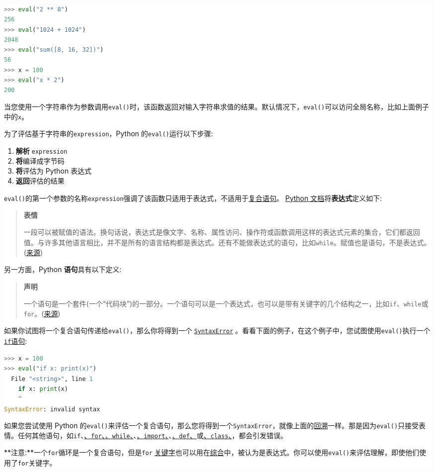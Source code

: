 ```py
>>> eval("2 ** 8")
256
>>> eval("1024 + 1024")
2048
>>> eval("sum([8, 16, 32])")
56
>>> x = 100
>>> eval("x * 2")
200
```

当您使用一个字符串作为参数调用`eval()`时，该函数返回对输入字符串求值的结果。默认情况下，`eval()`可以访问全局名称，比如上面例子中的`x`。

为了评估基于字符串的`expression`，Python 的`eval()`运行以下步骤:

1.  **解析** `expression`
2.  **将**编译成字节码
3.  **将**评估为 Python 表达式
4.  **返回**评估的结果

`eval()`的第一个参数的名称`expression`强调了该函数只适用于表达式，不适用于[复合语句](https://docs.python.org/3/reference/compound_stmts.html)。 [Python 文档](https://docs.python.org/3/)将**表达式**定义如下:

> **表情**
> 
> 一段可以被赋值的语法。换句话说，表达式是像文字、名称、属性访问、操作符或函数调用这样的表达式元素的集合，它们都返回值。与许多其他语言相比，并不是所有的语言结构都是表达式。还有不能做表达式的语句，比如`while`。赋值也是语句，不是表达式。([来源](https://docs.python.org/3/glossary.html#term-expression))

另一方面，Python **语句**具有以下定义:

> **声明**
> 
> 一个语句是一个套件(一个“代码块”)的一部分。一个语句可以是一个表达式，也可以是带有关键字的几个结构之一，比如`if`、`while`或`for`。([来源](https://docs.python.org/3/glossary.html#term-statement))

如果你试图将一个复合语句传递给`eval()`，那么你将得到一个 [`SyntaxError`](https://realpython.com/invalid-syntax-python/) 。看看下面的例子，在这个例子中，您试图使用`eval()`执行一个 [`if`语句](https://realpython.com/python-conditional-statements/):

>>>

```py
>>> x = 100
>>> eval("if x: print(x)")
  File "<string>", line 1
    if x: print(x)
    ^
SyntaxError: invalid syntax
```

如果您尝试使用 Python 的`eval()`来评估一个复合语句，那么您将得到一个`SyntaxError`，就像上面的[回溯](https://realpython.com/python-traceback/)一样。那是因为`eval()`只接受表情。任何其他语句，如`if`、[、`for`、](https://realpython.com/python-for-loop/)[、`while`、](https://realpython.com/python-while-loop/)、[、`import`、](https://realpython.com/absolute-vs-relative-python-imports/)、[、`def`、](https://realpython.com/defining-your-own-python-function/)或[、`class`、](https://realpython.com/courses/intro-object-oriented-programming-oop-python/)，都会引发错误。

**注意:**一个`for`循环是一个复合语句，但是`for` [关键字](https://realpython.com/python-keywords/)也可以用在[综合](https://realpython.com/courses/using-list-comprehensions-effectively/)中，被认为是表达式。你可以使用`eval()`来评估理解，即使他们使用了`for`关键字。
